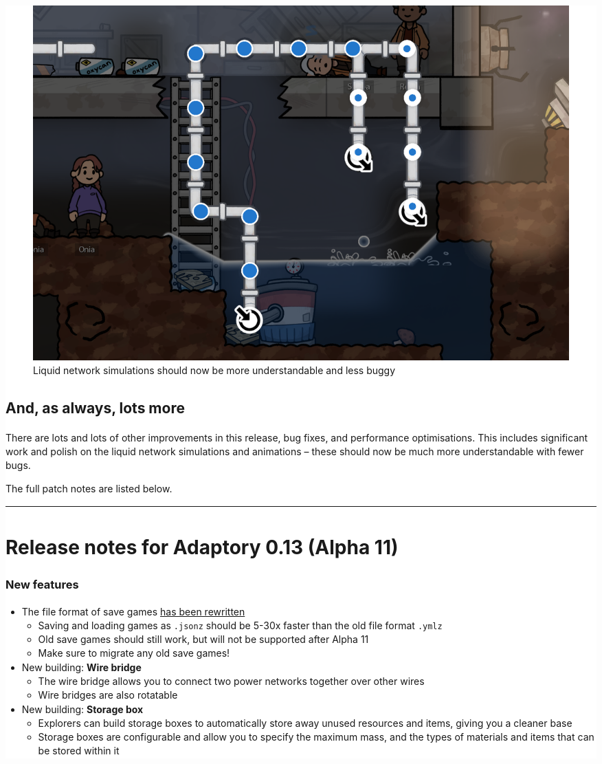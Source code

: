 <figure class="image">
  <a href="/assets/screenshots/2025-01-21-liquid-network.png"><img src="/assets/screenshots/2025-01-21-liquid-network.png"></a>
  <figcaption>Liquid network simulations should now be more understandable and less buggy</figcaption>
</figure>

## And, as always, lots more

There are lots and lots of other improvements in this release,
bug fixes, and performance optimisations. This includes significant work
and polish on the liquid network simulations and animations – these should
now be much more understandable with fewer bugs.

The full patch notes are listed below.

---

# Release notes for Adaptory 0.13 (Alpha 11)

### New features

- The file format of save games [has been rewritten](https://stormcloak.games/2024/09/07/faster-saves)
  - Saving and loading games as `.jsonz` should be 5-30x faster than the old file format `.ymlz`
  - Old save games should still work, but will not be supported after Alpha 11
  - Make sure to migrate any old save games!
- New building: **Wire bridge**
  - The wire bridge allows you to connect two power networks together over other wires
  - Wire bridges are also rotatable
- New building: **Storage box**
  - Explorers can build storage boxes to automatically store away unused resources and items, giving you a cleaner base
  - Storage boxes are configurable and allow you to specify the maximum mass, and the types of materials and items that can be stored within it